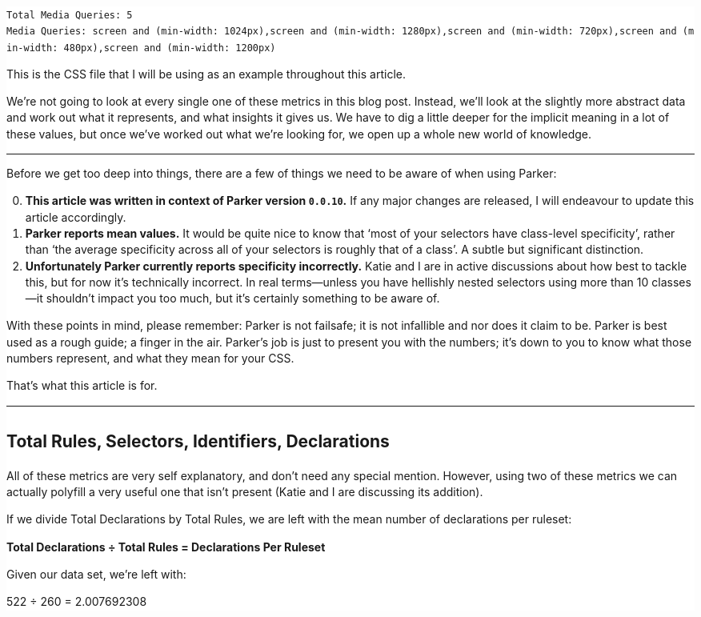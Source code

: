 ```
Total Media Queries: 5
Media Queries: screen and (min-width: 1024px),screen and (min-width: 1280px),screen and (min-width: 720px),screen and (min-width: 480px),screen and (min-width: 1200px)
```

This is the CSS file that I will be using as an example throughout this article.

We’re not going to look at every single one of these metrics in this blog post.
Instead, we’ll look at the slightly more abstract data and work out what it
represents, and what insights it gives us. We have to dig a little deeper for
the implicit meaning in a lot of these values, but once we’ve worked out what
we’re looking for, we open up a whole new world of knowledge.

- - -

Before we get too deep into things, there are a few of things we need to be
aware of when using Parker:

0. **This article was written in context of Parker version `0.0.10`.** If any
   major changes are released, I will endeavour to update this article
   accordingly.
0. **Parker reports mean values.** It would be quite nice to know that ‘most of
   your selectors have class-level specificity’, rather than ‘the average
   specificity across all of your selectors is roughly that of a class’. A
   subtle but significant distinction.
0. **Unfortunately Parker currently reports specificity incorrectly.** Katie and
   I are in active discussions about how best to tackle this, but for now it’s
   technically incorrect. In real terms—unless you have hellishly nested
   selectors using more than 10 classes—it shouldn’t impact you too much, but
   it’s certainly something to be aware of.

With these points in mind, please remember: Parker is not failsafe; it is not
infallible and nor does it claim to be. Parker is best used as a rough guide; a
finger in the air. Parker’s job is just to present you with the numbers; it’s
down to you to know what those numbers represent, and what they mean for your
CSS.

That’s what this article is for.

- - -

## Total Rules, Selectors, Identifiers, Declarations

All of these metrics are very self explanatory, and don’t need any special
mention. However, using two of these metrics we can actually polyfill a very
useful one that isn’t present (Katie and I are discussing its addition).

If we divide Total Declarations by Total Rules, we are left with the mean number
of declarations per ruleset:

**Total Declarations ÷ Total Rules = Declarations Per Ruleset**

Given our data set, we’re left with:

522 ÷ 260 = 2.007692308
